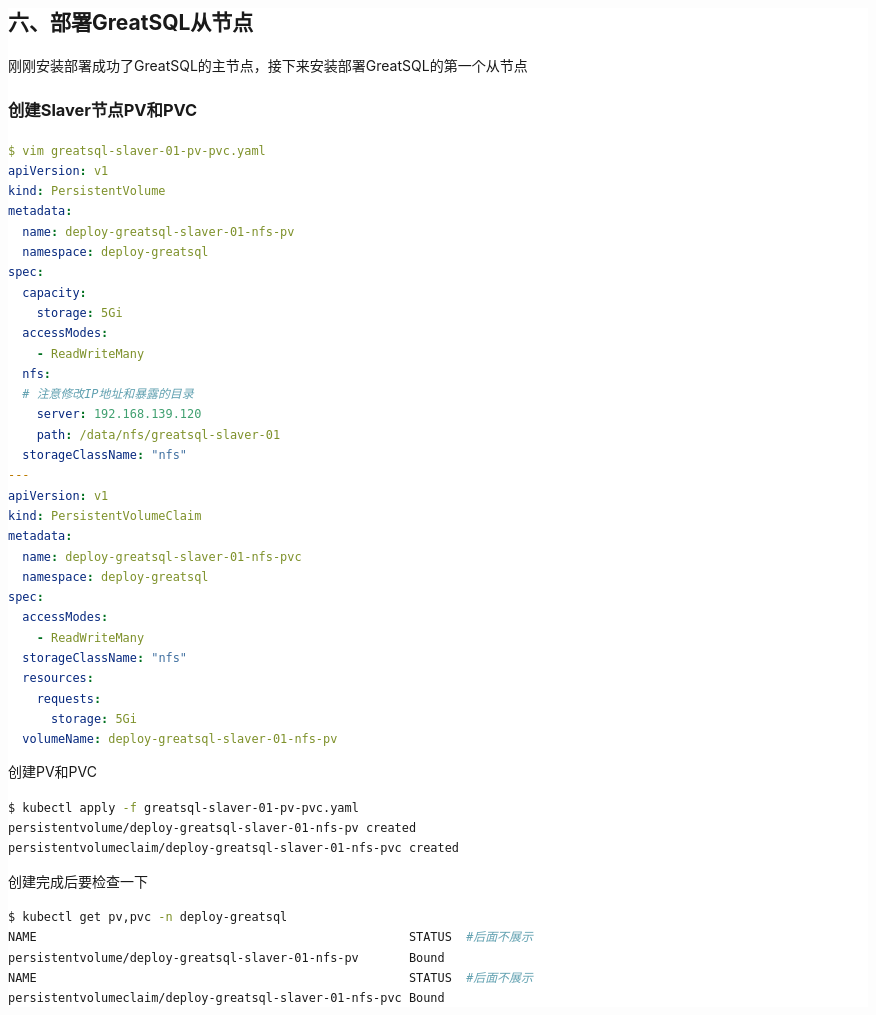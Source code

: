 ## 六、部署GreatSQL从节点

刚刚安装部署成功了GreatSQL的主节点，接下来安装部署GreatSQL的第一个从节点

### 创建Slaver节点PV和PVC

```yaml
$ vim greatsql-slaver-01-pv-pvc.yaml
apiVersion: v1
kind: PersistentVolume
metadata:
  name: deploy-greatsql-slaver-01-nfs-pv
  namespace: deploy-greatsql
spec:
  capacity:
    storage: 5Gi
  accessModes:
    - ReadWriteMany
  nfs:
  # 注意修改IP地址和暴露的目录
    server: 192.168.139.120
    path: /data/nfs/greatsql-slaver-01
  storageClassName: "nfs"
---
apiVersion: v1
kind: PersistentVolumeClaim
metadata:
  name: deploy-greatsql-slaver-01-nfs-pvc
  namespace: deploy-greatsql
spec:
  accessModes:
    - ReadWriteMany
  storageClassName: "nfs"
  resources:
    requests:
      storage: 5Gi
  volumeName: deploy-greatsql-slaver-01-nfs-pv
```

创建PV和PVC

```bash
$ kubectl apply -f greatsql-slaver-01-pv-pvc.yaml
persistentvolume/deploy-greatsql-slaver-01-nfs-pv created
persistentvolumeclaim/deploy-greatsql-slaver-01-nfs-pvc created
```

创建完成后要检查一下

```bash
$ kubectl get pv,pvc -n deploy-greatsql
NAME 													STATUS  #后面不展示
persistentvolume/deploy-greatsql-slaver-01-nfs-pv   	Bound
NAME  													STATUS  #后面不展示
persistentvolumeclaim/deploy-greatsql-slaver-01-nfs-pvc	Bound
```
